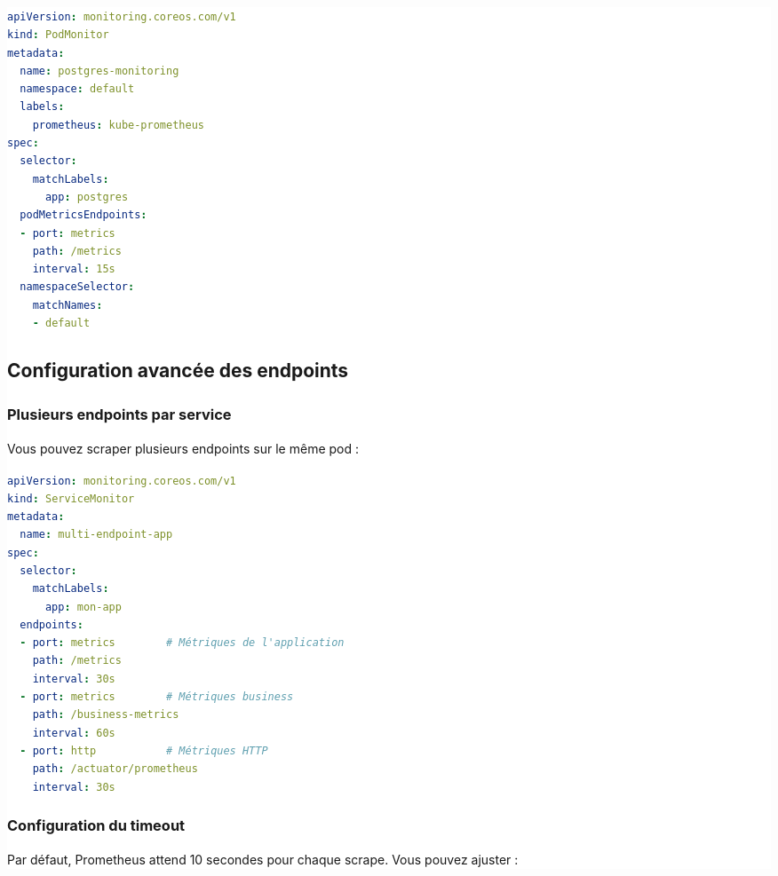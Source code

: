 ```yaml
apiVersion: monitoring.coreos.com/v1
kind: PodMonitor
metadata:
  name: postgres-monitoring
  namespace: default
  labels:
    prometheus: kube-prometheus
spec:
  selector:
    matchLabels:
      app: postgres
  podMetricsEndpoints:
  - port: metrics
    path: /metrics
    interval: 15s
  namespaceSelector:
    matchNames:
    - default
```

## Configuration avancée des endpoints

### Plusieurs endpoints par service

Vous pouvez scraper plusieurs endpoints sur le même pod :

```yaml
apiVersion: monitoring.coreos.com/v1
kind: ServiceMonitor
metadata:
  name: multi-endpoint-app
spec:
  selector:
    matchLabels:
      app: mon-app
  endpoints:
  - port: metrics        # Métriques de l'application
    path: /metrics
    interval: 30s
  - port: metrics        # Métriques business
    path: /business-metrics
    interval: 60s
  - port: http           # Métriques HTTP
    path: /actuator/prometheus
    interval: 30s
```

### Configuration du timeout

Par défaut, Prometheus attend 10 secondes pour chaque scrape. Vous pouvez ajuster :

